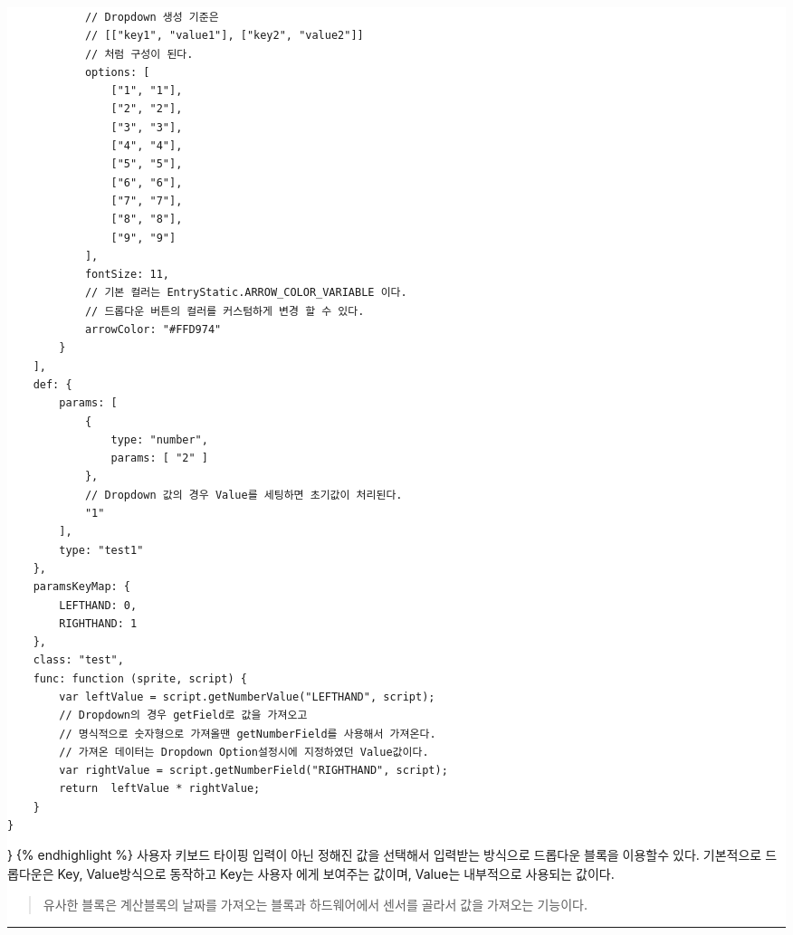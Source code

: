                 // Dropdown 생성 기준은 
                // [["key1", "value1"], ["key2", "value2"]]
                // 처럼 구성이 된다.
                options: [
                    ["1", "1"],
                    ["2", "2"],
                    ["3", "3"],
                    ["4", "4"],
                    ["5", "5"],
                    ["6", "6"],
                    ["7", "7"],
                    ["8", "8"],
                    ["9", "9"]
                ],
                fontSize: 11,
                // 기본 컬러는 EntryStatic.ARROW_COLOR_VARIABLE 이다.
                // 드롭다운 버튼의 컬러를 커스텀하게 변경 할 수 있다.
                arrowColor: "#FFD974"
            }
        ],
        def: {
            params: [
                {
                    type: "number",
                    params: [ "2" ]
                },
                // Dropdown 값의 경우 Value를 세팅하면 초기값이 처리된다.
                "1"
            ],
            type: "test1"
        },
        paramsKeyMap: {
            LEFTHAND: 0,
            RIGHTHAND: 1
        },
        class: "test",
        func: function (sprite, script) {
            var leftValue = script.getNumberValue("LEFTHAND", script);
            // Dropdown의 경우 getField로 값을 가져오고
            // 명식적으로 숫자형으로 가져올땐 getNumberField를 사용해서 가져온다.
            // 가져온 데이터는 Dropdown Option설정시에 지정하였던 Value값이다.
            var rightValue = script.getNumberField("RIGHTHAND", script);
            return  leftValue * rightValue;
        }
    }
}
{% endhighlight %}
사용자 키보드 타이핑 입력이 아닌 정해진 값을 선택해서 입력받는 방식으로 드롭다운 블록을 이용할수 있다. 
기본적으로 드롭다운은 Key, Value방식으로 동작하고 Key는 사용자 에게 보여주는 값이며, Value는 내부적으로 사용되는 값이다.  

> 유사한 블록은 계산블록의 날짜를 가져오는 블록과 하드웨어에서 센서를 골라서 값을 가져오는 기능이다.

---  